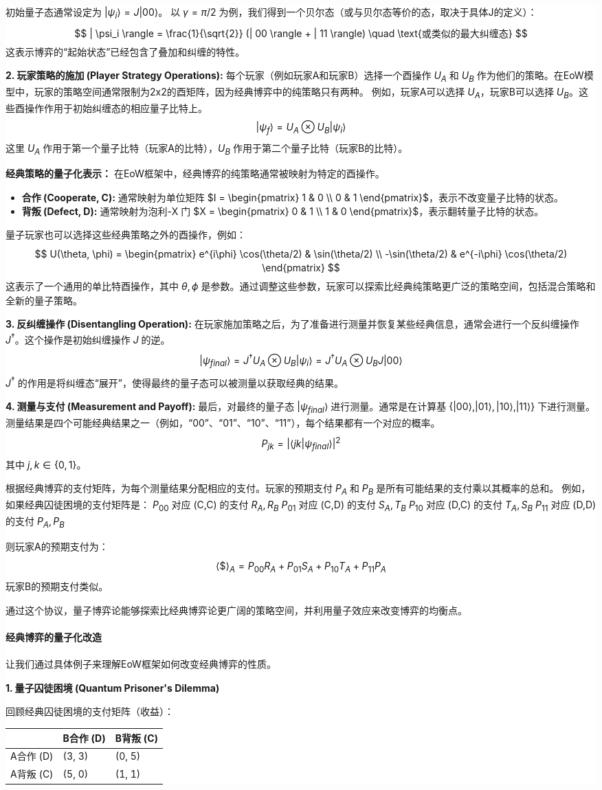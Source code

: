 初始量子态通常设定为 $| \psi_i \rangle = J | 00 \rangle$。
以 $\gamma = \pi/2$ 为例，我们得到一个贝尔态（或与贝尔态等价的态，取决于具体J的定义）：
$$ | \psi_i \rangle = \frac{1}{\sqrt{2}} (| 00 \rangle + | 11 \rangle) \quad \text{或类似的最大纠缠态} $$
这表示博弈的“起始状态”已经包含了叠加和纠缠的特性。

**2. 玩家策略的施加 (Player Strategy Operations):**
每个玩家（例如玩家A和玩家B）选择一个酉操作 $U_A$ 和 $U_B$ 作为他们的策略。在EoW模型中，玩家的策略空间通常限制为2x2的酉矩阵，因为经典博弈中的纯策略只有两种。
例如，玩家A可以选择 $U_A$，玩家B可以选择 $U_B$。这些酉操作作用于初始纠缠态的相应量子比特上。
$$ | \psi_f \rangle = U_A \otimes U_B | \psi_i \rangle $$
这里 $U_A$ 作用于第一个量子比特（玩家A的比特），$U_B$ 作用于第二个量子比特（玩家B的比特）。

**经典策略的量子化表示：**
在EoW框架中，经典博弈的纯策略通常被映射为特定的酉操作。
*   **合作 (Cooperate, C):** 通常映射为单位矩阵 $I = \begin{pmatrix} 1 & 0 \\ 0 & 1 \end{pmatrix}$，表示不改变量子比特的状态。
*   **背叛 (Defect, D):** 通常映射为泡利-X 门 $X = \begin{pmatrix} 0 & 1 \\ 1 & 0 \end{pmatrix}$，表示翻转量子比特的状态。

量子玩家也可以选择这些经典策略之外的酉操作，例如：
$$ U(\theta, \phi) = \begin{pmatrix} e^{i\phi} \cos(\theta/2) & \sin(\theta/2) \\ -\sin(\theta/2) & e^{-i\phi} \cos(\theta/2) \end{pmatrix} $$
这表示了一个通用的单比特酉操作，其中 $\theta, \phi$ 是参数。通过调整这些参数，玩家可以探索比经典纯策略更广泛的策略空间，包括混合策略和全新的量子策略。

**3. 反纠缠操作 (Disentangling Operation):**
在玩家施加策略之后，为了准备进行测量并恢复某些经典信息，通常会进行一个反纠缠操作 $J^\dagger$。这个操作是初始纠缠操作 $J$ 的逆。
$$ | \psi_{final} \rangle = J^\dagger U_A \otimes U_B | \psi_i \rangle = J^\dagger U_A \otimes U_B J | 00 \rangle $$
$J^\dagger$ 的作用是将纠缠态“展开”，使得最终的量子态可以被测量以获取经典的结果。

**4. 测量与支付 (Measurement and Payoff):**
最后，对最终的量子态 $| \psi_{final} \rangle$ 进行测量。通常是在计算基 $\{|00\rangle, |01\rangle, |10\rangle, |11\rangle\}$ 下进行测量。测量结果是四个可能经典结果之一（例如，“00”、“01”、“10”、“11”），每个结果都有一个对应的概率。
$$ P_{jk} = |\langle jk | \psi_{final} \rangle|^2 $$
其中 $j, k \in \{0, 1\}$。

根据经典博弈的支付矩阵，为每个测量结果分配相应的支付。玩家的预期支付 $P_A$ 和 $P_B$ 是所有可能结果的支付乘以其概率的总和。
例如，如果经典囚徒困境的支付矩阵是：
$P_{00}$ 对应 (C,C) 的支付 $R_A, R_B$
$P_{01}$ 对应 (C,D) 的支付 $S_A, T_B$
$P_{10}$ 对应 (D,C) 的支付 $T_A, S_B$
$P_{11}$ 对应 (D,D) 的支付 $P_A, P_B$

则玩家A的预期支付为：
$$ \langle \$ \rangle_A = P_{00} R_A + P_{01} S_A + P_{10} T_A + P_{11} P_A $$
玩家B的预期支付类似。

通过这个协议，量子博弈论能够探索比经典博弈论更广阔的策略空间，并利用量子效应来改变博弈的均衡点。

#### 经典博弈的量子化改造

让我们通过具体例子来理解EoW框架如何改变经典博弈的性质。

**1. 量子囚徒困境 (Quantum Prisoner's Dilemma)**

回顾经典囚徒困境的支付矩阵（收益）：

|       | B合作 (D) | B背叛 (C) |
| :---- | :-------- | :-------- |
| A合作 (D) | (3, 3)    | (0, 5)    |
| A背叛 (C) | (5, 0)    | (1, 1)    |
